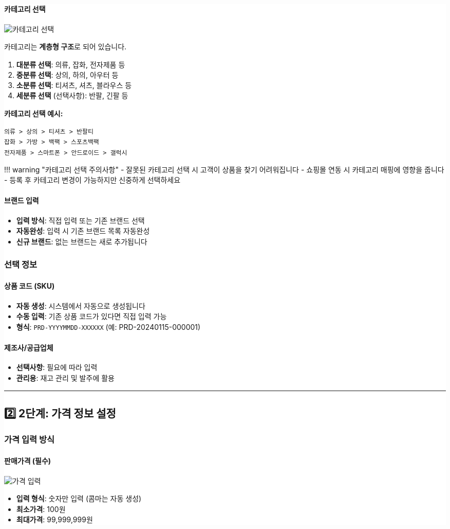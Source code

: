 #### 카테고리 선택

![카테고리 선택](../images/category-select.png)

카테고리는 **계층형 구조**로 되어 있습니다.

1. **대분류 선택**: 의류, 잡화, 전자제품 등
2. **중분류 선택**: 상의, 하의, 아우터 등  
3. **소분류 선택**: 티셔츠, 셔츠, 블라우스 등
4. **세분류 선택** (선택사항): 반팔, 긴팔 등

**카테고리 선택 예시:**
```
의류 > 상의 > 티셔츠 > 반팔티
잡화 > 가방 > 백팩 > 스포츠백팩
전자제품 > 스마트폰 > 안드로이드 > 갤럭시
```

!!! warning "카테고리 선택 주의사항"
    - 잘못된 카테고리 선택 시 고객이 상품을 찾기 어려워집니다
    - 쇼핑몰 연동 시 카테고리 매핑에 영향을 줍니다
    - 등록 후 카테고리 변경이 가능하지만 신중하게 선택하세요

#### 브랜드 입력

- **입력 방식**: 직접 입력 또는 기존 브랜드 선택
- **자동완성**: 입력 시 기존 브랜드 목록 자동완성
- **신규 브랜드**: 없는 브랜드는 새로 추가됩니다

### 선택 정보

#### 상품 코드 (SKU)
- **자동 생성**: 시스템에서 자동으로 생성됩니다
- **수동 입력**: 기존 상품 코드가 있다면 직접 입력 가능
- **형식**: `PRD-YYYYMMDD-XXXXXX` (예: PRD-20240115-000001)

#### 제조사/공급업체
- **선택사항**: 필요에 따라 입력
- **관리용**: 재고 관리 및 발주에 활용

---

## 2️⃣ 2단계: 가격 정보 설정

### 가격 입력 방식

#### 판매가격 (필수)
![가격 입력](../images/price-input.png)

- **입력 형식**: 숫자만 입력 (콤마는 자동 생성)
- **최소가격**: 100원
- **최대가격**: 99,999,999원
